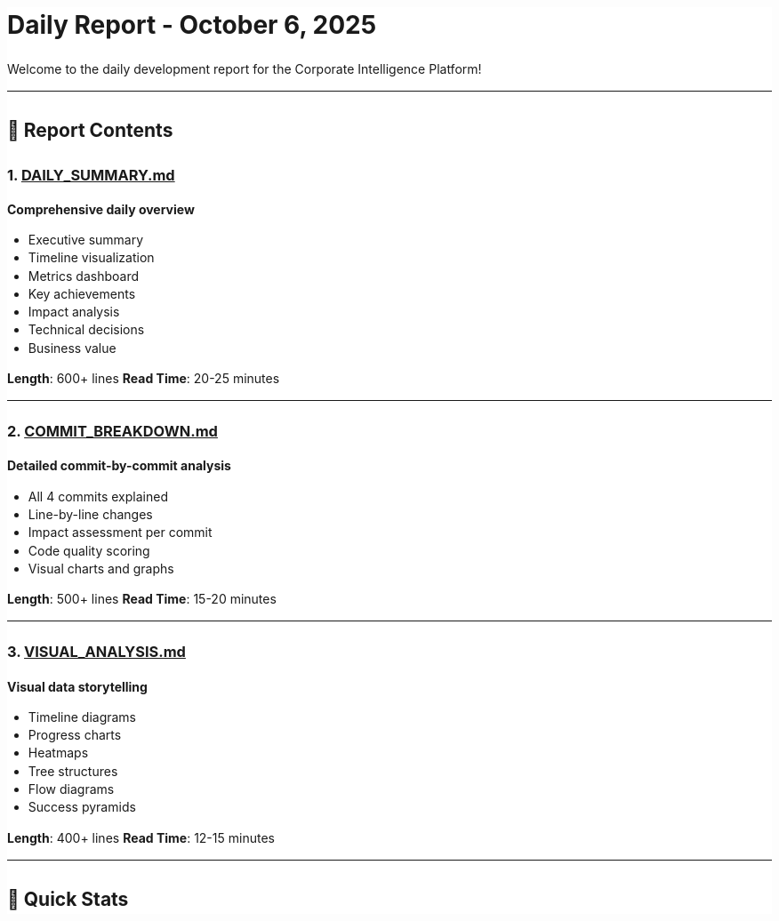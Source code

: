 # Daily Report - October 6, 2025

Welcome to the daily development report for the Corporate Intelligence Platform!

---

## 📁 Report Contents

### 1. [DAILY_SUMMARY.md](./DAILY_SUMMARY.md)
**Comprehensive daily overview**
- Executive summary
- Timeline visualization
- Metrics dashboard
- Key achievements
- Impact analysis
- Technical decisions
- Business value

**Length**: 600+ lines
**Read Time**: 20-25 minutes

---

### 2. [COMMIT_BREAKDOWN.md](./COMMIT_BREAKDOWN.md)
**Detailed commit-by-commit analysis**
- All 4 commits explained
- Line-by-line changes
- Impact assessment per commit
- Code quality scoring
- Visual charts and graphs

**Length**: 500+ lines
**Read Time**: 15-20 minutes

---

### 3. [VISUAL_ANALYSIS.md](./VISUAL_ANALYSIS.md)
**Visual data storytelling**
- Timeline diagrams
- Progress charts
- Heatmaps
- Tree structures
- Flow diagrams
- Success pyramids

**Length**: 400+ lines
**Read Time**: 12-15 minutes

---

## 🎯 Quick Stats
